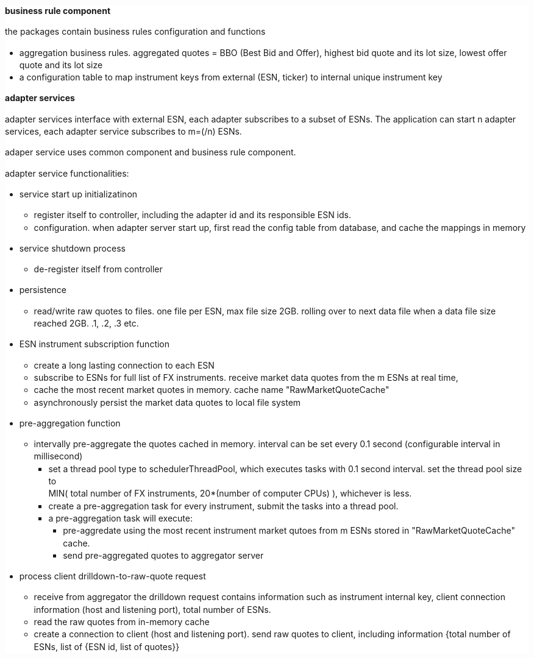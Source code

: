 **business rule component** 

the packages contain business rules configuration and functions  

 - aggregation business rules. aggregated quotes = BBO (Best Bid and Offer), highest bid quote and its lot size, lowest offer quote and its lot size  
 - a configuration table to map instrument keys from external (ESN, ticker) to internal unique instrument key  
 
**adapter services** 

adapter services interface with external ESN, each adapter subscribes to a subset of ESNs. The application can start n adapter services, each adapter service subscribes to m=(<total number of ESNs>/n) ESNs.
  
adaper service uses common component and business rule component.

adapter service functionalities:

 - service start up initializatinon
	- register itself to controller, including the adapter id and its responsible ESN ids.
	- configuration. when adapter server start up, first read the config table from database, and cache the mappings in memory

 - service shutdown process
	- de-register itself from controller

 - persistence 
	- read/write raw quotes to files. one file per ESN, max file size 2GB. rolling over to next data file when a data file size reached 2GB. .1, .2, .3 etc. 

 - ESN instrument subscription function
	- create a long lasting connection to each ESN
	- subscribe to ESNs for full list of FX instruments. receive market data quotes from the m ESNs at real time, 
	- cache the most recent market quotes in memory. cache name "RawMarketQuoteCache" 
	- asynchronously persist the market data quotes to local file system

 - pre-aggregation function
	- intervally pre-aggregate the quotes cached in memory. interval can be set every 0.1 second (configurable interval in millisecond)
		- set a thread pool type to schedulerThreadPool, which executes tasks with 0.1 second interval. set the thread pool size to  
			MIN( total number of FX instruments, 20*(number of computer CPUs) ), whichever is less.
		- create a pre-aggregation task for every instrument, submit the tasks into a thread pool. 
		- a pre-aggregation task will execute:
			- pre-aggredate using the most recent instrument market qutoes from m ESNs stored in "RawMarketQuoteCache" cache.
			- send pre-aggregated quotes to aggregator server
 
- process client drilldown-to-raw-quote request
	- receive from aggregator the drilldown request contains information such as instrument internal key, client connection information (host and listening port), total number of ESNs.
	- read the raw quotes from in-memory cache
	- create a connection to client (host and listening port). send raw quotes to client, including information {total number of ESNs,  list of {ESN id, list of quotes}}
 